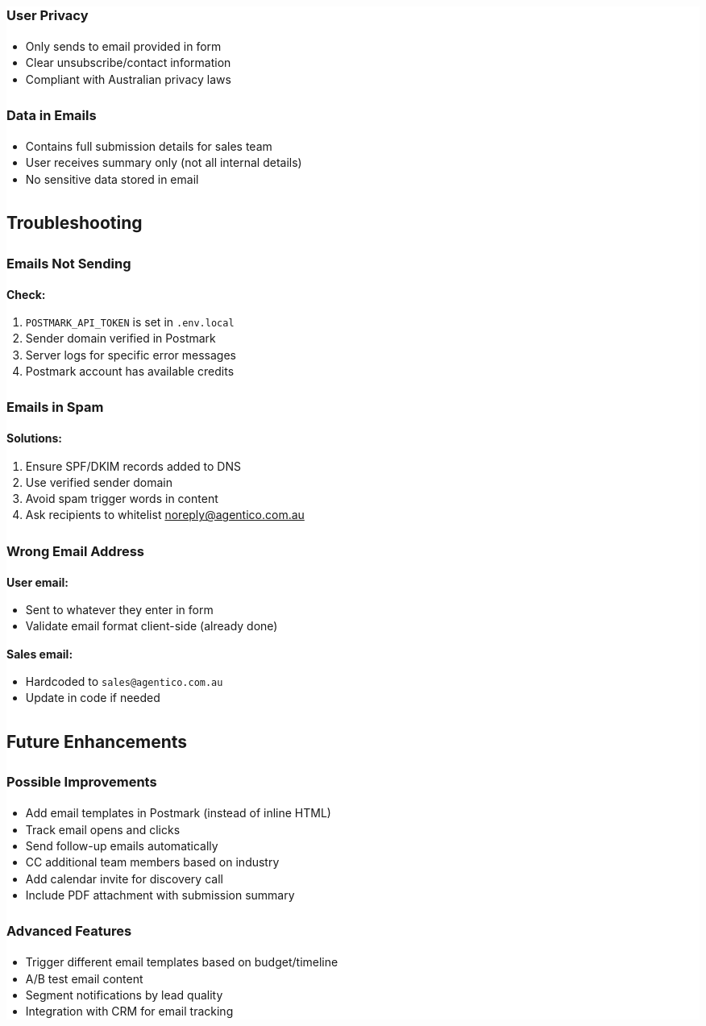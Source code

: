 ### User Privacy
- Only sends to email provided in form
- Clear unsubscribe/contact information
- Compliant with Australian privacy laws

### Data in Emails
- Contains full submission details for sales team
- User receives summary only (not all internal details)
- No sensitive data stored in email

## Troubleshooting

### Emails Not Sending

**Check:**
1. `POSTMARK_API_TOKEN` is set in `.env.local`
2. Sender domain verified in Postmark
3. Server logs for specific error messages
4. Postmark account has available credits

### Emails in Spam

**Solutions:**
1. Ensure SPF/DKIM records added to DNS
2. Use verified sender domain
3. Avoid spam trigger words in content
4. Ask recipients to whitelist noreply@agentico.com.au

### Wrong Email Address

**User email:**
- Sent to whatever they enter in form
- Validate email format client-side (already done)

**Sales email:**
- Hardcoded to `sales@agentico.com.au`
- Update in code if needed

## Future Enhancements

### Possible Improvements
- Add email templates in Postmark (instead of inline HTML)
- Track email opens and clicks
- Send follow-up emails automatically
- CC additional team members based on industry
- Add calendar invite for discovery call
- Include PDF attachment with submission summary

### Advanced Features
- Trigger different email templates based on budget/timeline
- A/B test email content
- Segment notifications by lead quality
- Integration with CRM for email tracking
